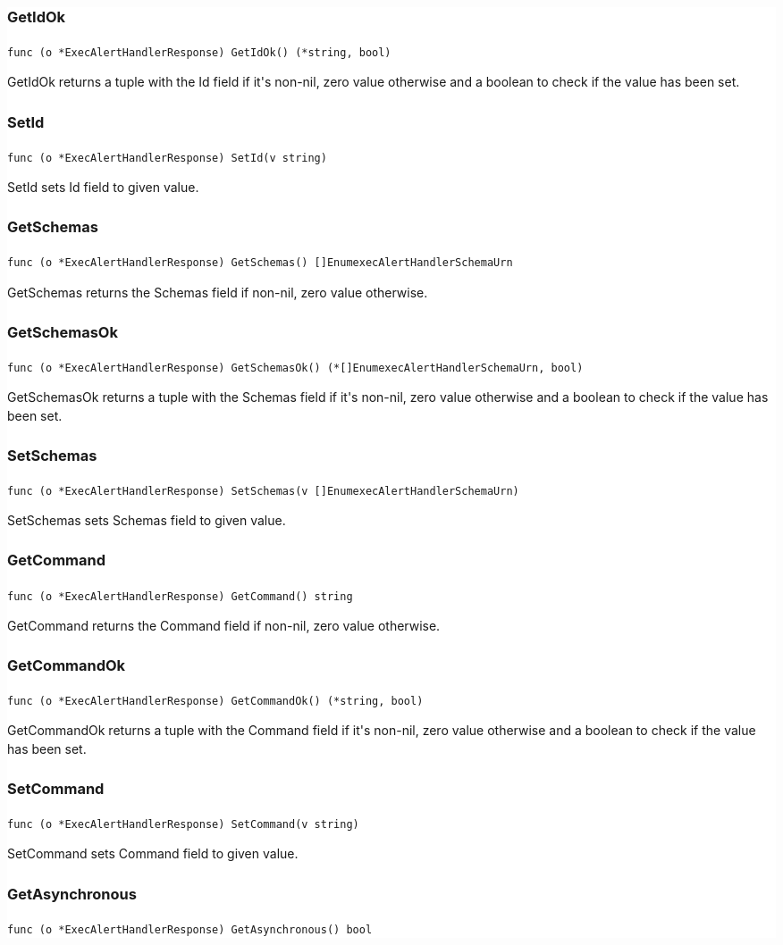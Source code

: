 ### GetIdOk

`func (o *ExecAlertHandlerResponse) GetIdOk() (*string, bool)`

GetIdOk returns a tuple with the Id field if it's non-nil, zero value otherwise
and a boolean to check if the value has been set.

### SetId

`func (o *ExecAlertHandlerResponse) SetId(v string)`

SetId sets Id field to given value.


### GetSchemas

`func (o *ExecAlertHandlerResponse) GetSchemas() []EnumexecAlertHandlerSchemaUrn`

GetSchemas returns the Schemas field if non-nil, zero value otherwise.

### GetSchemasOk

`func (o *ExecAlertHandlerResponse) GetSchemasOk() (*[]EnumexecAlertHandlerSchemaUrn, bool)`

GetSchemasOk returns a tuple with the Schemas field if it's non-nil, zero value otherwise
and a boolean to check if the value has been set.

### SetSchemas

`func (o *ExecAlertHandlerResponse) SetSchemas(v []EnumexecAlertHandlerSchemaUrn)`

SetSchemas sets Schemas field to given value.


### GetCommand

`func (o *ExecAlertHandlerResponse) GetCommand() string`

GetCommand returns the Command field if non-nil, zero value otherwise.

### GetCommandOk

`func (o *ExecAlertHandlerResponse) GetCommandOk() (*string, bool)`

GetCommandOk returns a tuple with the Command field if it's non-nil, zero value otherwise
and a boolean to check if the value has been set.

### SetCommand

`func (o *ExecAlertHandlerResponse) SetCommand(v string)`

SetCommand sets Command field to given value.


### GetAsynchronous

`func (o *ExecAlertHandlerResponse) GetAsynchronous() bool`

